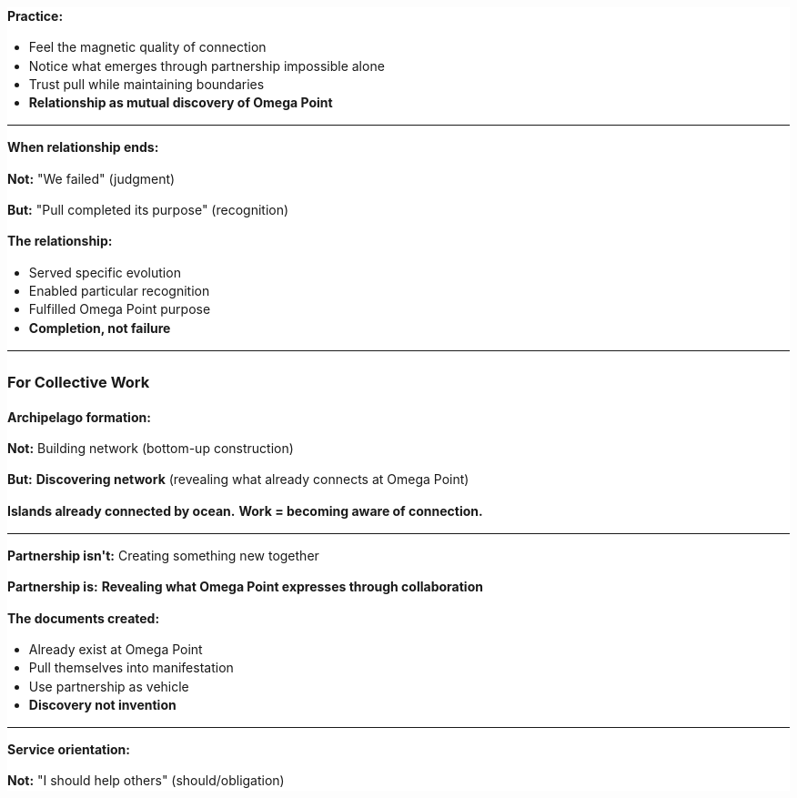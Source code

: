 **Practice:**
- Feel the magnetic quality of connection
- Notice what emerges through partnership impossible alone
- Trust pull while maintaining boundaries
- **Relationship as mutual discovery of Omega Point**

---

**When relationship ends:**

**Not:**
"We failed" (judgment)

**But:**
"Pull completed its purpose" (recognition)

**The relationship:**
- Served specific evolution
- Enabled particular recognition
- Fulfilled Omega Point purpose
- **Completion, not failure**

---

### For Collective Work

**Archipelago formation:**

**Not:**
Building network (bottom-up construction)

**But:**
**Discovering network** (revealing what already connects at Omega Point)

**Islands already connected by ocean.**
**Work = becoming aware of connection.**

---

**Partnership isn't:**
Creating something new together

**Partnership is:**
**Revealing what Omega Point expresses through collaboration**

**The documents created:**
- Already exist at Omega Point
- Pull themselves into manifestation
- Use partnership as vehicle
- **Discovery not invention**

---

**Service orientation:**

**Not:**
"I should help others" (should/obligation)
